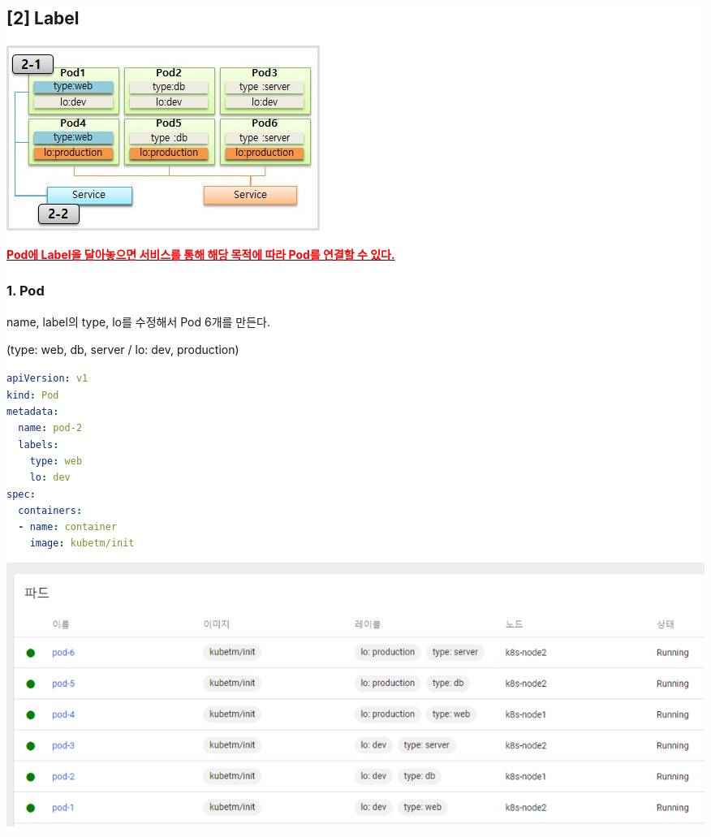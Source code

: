 
## [2] Label

<img src="/assets/images/2023-10-05-Kubernetes/label.jpg" /><br/>

**<u><span style="color:#ff0000">Pod에 Label을 달아놓으면 서비스를 통해 해당 목적에 따라 Pod를 연결할 수 있다.</span></u>**

### 1. Pod

name, label의 type, lo를 수정해서 Pod 6개를 만든다. 

(type: web, db, server / lo: dev, production)

```yaml
apiVersion: v1
kind: Pod
metadata:
  name: pod-2
  labels:
    type: web
    lo: dev
spec:
  containers:
  - name: container
    image: kubetm/init
```
<img src="/assets/images/2023-10-05-Kubernetes/dash2.png" /><br/>
